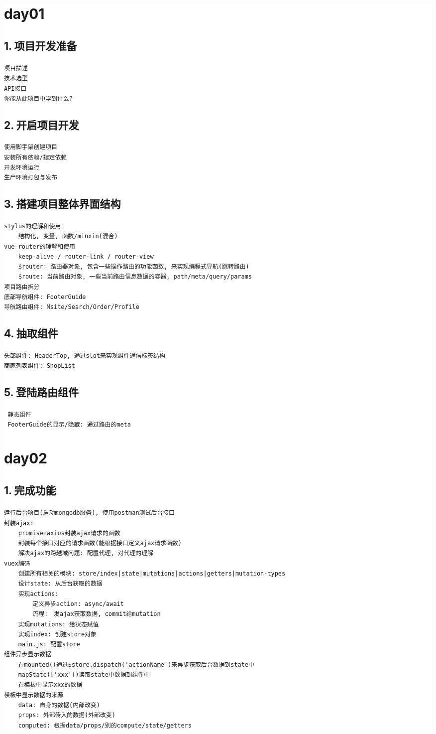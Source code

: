 # day01
## 1. 项目开发准备
    项目描述
    技术选型
    API接口
    你能从此项目中学到什么?

## 2. 开启项目开发
    使用脚手架创建项目
    安装所有依赖/指定依赖
    开发环境运行
    生产环境打包与发布

## 3. 搭建项目整体界面结构
    stylus的理解和使用
        结构化, 变量, 函数/minxin(混合)
    vue-router的理解和使用
		keep-alive / router-link / router-view
        $router: 路由器对象, 包含一些操作路由的功能函数, 来实现编程式导航(跳转路由)
        $route: 当前路由对象, 一些当前路由信息数据的容器, path/meta/query/params
    项目路由拆分
    底部导航组件: FooterGuide
    导航路由组件: Msite/Search/Order/Profile

## 4. 抽取组件
    头部组件: HeaderTop, 通过slot来实现组件通信标签结构
    商家列表组件: ShopList
    
## 5. 登陆路由组件
     静态组件
     FooterGuide的显示/隐藏: 通过路由的meta
     
# day02
## 1. 完成功能
	运行后台项目(启动mongodb服务), 使用postman测试后台接口
	封装ajax: 
		promise+axios封装ajax请求的函数
		封装每个接口对应的请求函数(能根据接口定义ajax请求函数)
		解决ajax的跨越域问题: 配置代理, 对代理的理解
	vuex编码
		创建所有相关的模块: store/index|state|mutations|actions|getters|mutation-types
		设计state: 从后台获取的数据
		实现actions: 
			定义异步action: async/await
			流程:　发ajax获取数据, commit给mutation
		实现mutations: 给状态赋值
		实现index: 创建store对象
		main.js: 配置store
	组件异步显示数据
		在mounted()通过$store.dispatch('actionName')来异步获取后台数据到state中
		mapState(['xxx'])读取state中数据到组件中
		在模板中显示xxx的数据
	模板中显示数据的来源
		data: 自身的数据(内部改变)
		props: 外部传入的数据(外部改变)
		computed: 根据data/props/别的compute/state/getters